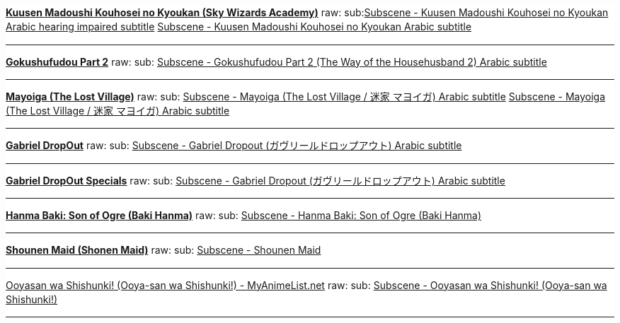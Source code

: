 [**Kuusen Madoushi Kouhosei no Kyoukan (Sky Wizards Academy)**](https://myanimelist.net/anime/25283/Kuusen_Madoushi_Kouhosei_no_Kyoukan)
raw: 
sub:[Subscene - Kuusen Madoushi Kouhosei no Kyoukan Arabic hearing impaired subtitle](https://subscene.com/subtitles/kuusen-madoushi-kouhosei-no-kyoukan/arabic/1196033)
[Subscene - Kuusen Madoushi Kouhosei no Kyoukan Arabic subtitle](https://subscene.com/subtitles/kuusen-madoushi-kouhosei-no-kyoukan/arabic/1570465)

---
[**Gokushufudou Part 2**](https://myanimelist.net/anime/48707/Gokushufudou_Part_2)
raw: 
sub: [Subscene - Gokushufudou Part 2 (The Way of the Househusband 2) Arabic subtitle](https://subscene.com/subtitles/gokushufudou-part-2-the-way-of-the-househusband-2/arabic/2593338)

---
[**Mayoiga (The Lost Village)**](https://myanimelist.net/anime/32438/Mayoiga)
raw: 
sub: [Subscene - Mayoiga (The Lost Village / 迷家 マヨイガ) Arabic subtitle](https://subscene.com/subtitles/mayoiga/arabic/1358582)
[Subscene - Mayoiga (The Lost Village / 迷家 マヨイガ) Arabic subtitle](https://subscene.com/subtitles/mayoiga/arabic/2376526)

---
[**Gabriel DropOut**](https://myanimelist.net/anime/33731/Gabriel_DropOut)
raw: 
sub: [Subscene - Gabriel Dropout (ガヴリールドロップアウト) Arabic subtitle](https://subscene.com/subtitles/gabriel-dropout/arabic/2188493)

---
[**Gabriel DropOut Specials**](https://myanimelist.net/anime/34855/Gabriel_DropOut_Specials)
raw: 
sub: [Subscene - Gabriel Dropout (ガヴリールドロップアウト) Arabic subtitle](https://subscene.com/subtitles/gabriel-dropout/arabic/2188493)

---
[**Hanma Baki: Son of Ogre (Baki Hanma)**](https://myanimelist.net/anime/42940/Hanma_Baki__Son_of_Ogre)
raw: 
sub: [Subscene - Hanma Baki: Son of Ogre (Baki Hanma)](https://subscene.com/subtitles/hanma-baki-son-of-ogre/arabic/2587712)

---
[**Shounen Maid (Shonen Maid)**](https://myanimelist.net/anime/32175/Shounen_Maid)
raw: 
sub: [Subscene - Shounen Maid](https://subscene.com/subtitles/shounen-maid/arabic/2284535)

---
[Ooyasan wa Shishunki! (Ooya-san wa Shishunki!) - MyAnimeList.net](https://myanimelist.net/anime/31621/Ooyasan_wa_Shishunki)
raw: 
sub: [Subscene - Ooyasan wa Shishunki! (Ooya-san wa Shishunki!)](https://subscene.com/subtitles/ooyasan-wa-shishunki-ooya-san-wa-shishunki/arabic/2294164)

---